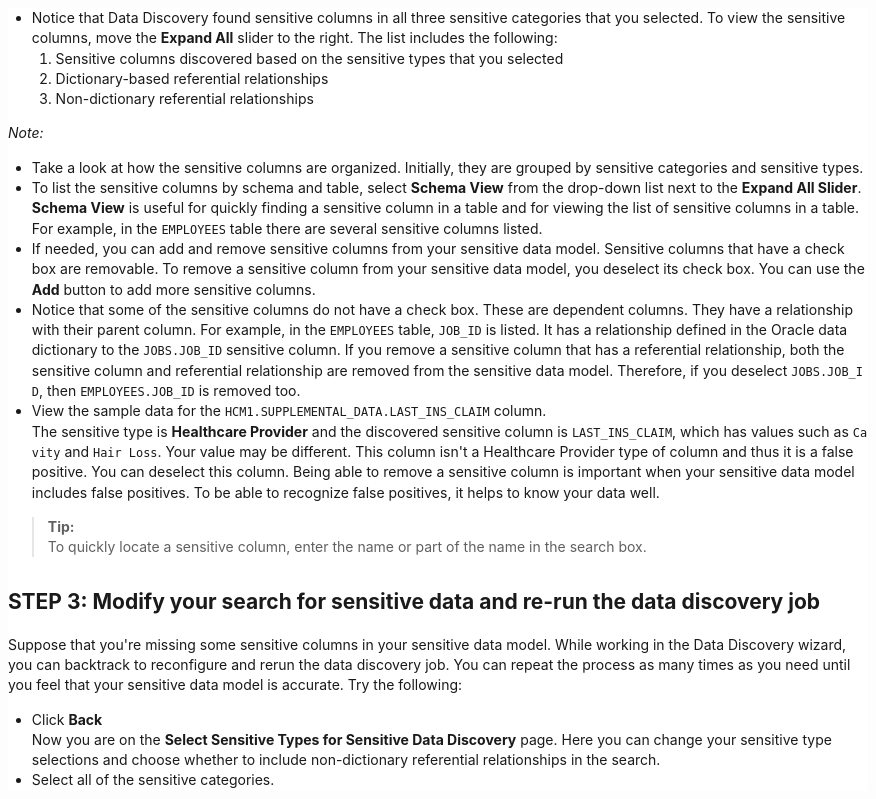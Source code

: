 - Notice that Data Discovery found sensitive columns in all three sensitive categories that you selected. To view the sensitive columns, move the **Expand All** slider to the right. The list includes the following:
  1. Sensitive columns discovered based on the sensitive types that you selected
  2. Dictionary-based referential relationships
  3. Non-dictionary referential relationships

*Note:*
- Take a look at how the sensitive columns are organized. Initially, they are grouped by sensitive categories and sensitive types.
- To list the sensitive columns by schema and table, select **Schema View** from the drop-down list next to the **Expand All Slider**. **Schema View** is useful for quickly finding a sensitive column in a table and for viewing the list of sensitive columns in a table. For example, in the `EMPLOYEES` table there are several sensitive columns listed.
- If needed, you can add and remove sensitive columns from your sensitive data model. Sensitive columns that have a check box are removable. To remove a sensitive column from your sensitive data model, you deselect its check box. You can use the **Add** button to add more sensitive columns.
- Notice that some of the sensitive columns do not have a check box. These are dependent columns. They have a relationship with their parent column. For example, in the `EMPLOYEES` table, `JOB_ID` is listed. It has a relationship defined in the Oracle data dictionary to the `JOBS.JOB_ID` sensitive column. If you remove a sensitive column that has a referential relationship, both the sensitive column and referential relationship are removed from the sensitive data model. Therefore, if you deselect `JOBS.JOB_ID`, then `EMPLOYEES.JOB_ID` is removed too.
- View the sample data for the `HCM1.SUPPLEMENTAL_DATA.LAST_INS_CLAIM` column.<br/>
The sensitive type is **Healthcare Provider** and the discovered sensitive column is `LAST_INS_CLAIM`, which has values such as `Cavity` and `Hair Loss`. Your value may be different. This column isn't a Healthcare Provider type of column and thus it is a false positive. You can deselect this column. Being able to remove a sensitive column is important when your sensitive data model includes false positives. To be able to recognize false positives, it helps to know your data well.

> **Tip:**<br>
To quickly locate a sensitive column, enter the name or part of the name in the search box.

## STEP 3: Modify your search for sensitive data and re-run the data discovery job

Suppose that you're missing some sensitive columns in your sensitive data model. While working in the Data Discovery wizard, you can backtrack to reconfigure and rerun the data discovery job. You can repeat the process as many times as you need until you feel that your sensitive data model is accurate. Try the following:

- Click **Back** <br>
Now you are on the **Select Sensitive Types for Sensitive Data Discovery** page. Here you can change your sensitive type selections and choose whether to include non-dictionary referential relationships in the search.
- Select all of the sensitive categories.
